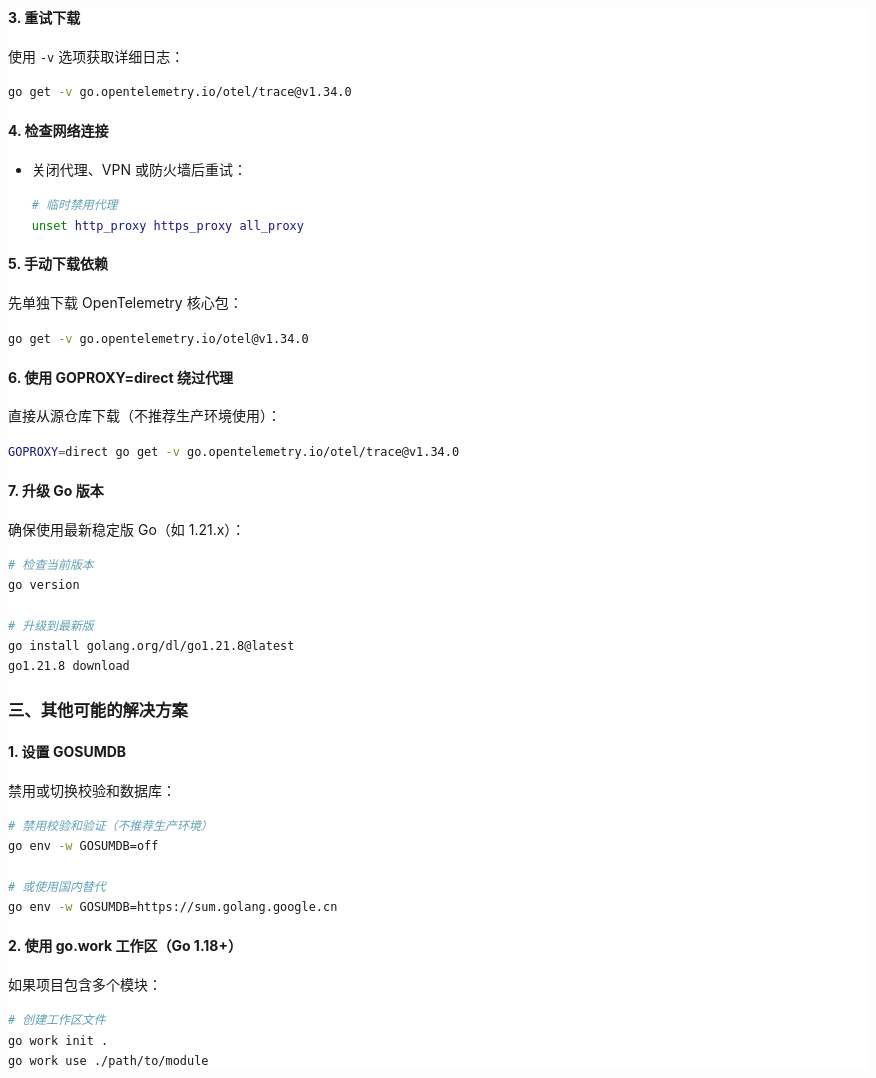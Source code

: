 #### 3. **重试下载**
使用 `-v` 选项获取详细日志：
```bash
go get -v go.opentelemetry.io/otel/trace@v1.34.0
```

#### 4. **检查网络连接**
- 关闭代理、VPN 或防火墙后重试：
  ```bash
  # 临时禁用代理
  unset http_proxy https_proxy all_proxy
  ```

#### 5. **手动下载依赖**
先单独下载 OpenTelemetry 核心包：
```bash
go get -v go.opentelemetry.io/otel@v1.34.0
```

#### 6. **使用 GOPROXY=direct 绕过代理**
直接从源仓库下载（不推荐生产环境使用）：
```bash
GOPROXY=direct go get -v go.opentelemetry.io/otel/trace@v1.34.0
```

#### 7. **升级 Go 版本**
确保使用最新稳定版 Go（如 1.21.x）：
```bash
# 检查当前版本
go version

# 升级到最新版
go install golang.org/dl/go1.21.8@latest
go1.21.8 download
```


### 三、其他可能的解决方案

#### 1. **设置 GOSUMDB**
禁用或切换校验和数据库：
```bash
# 禁用校验和验证（不推荐生产环境）
go env -w GOSUMDB=off

# 或使用国内替代
go env -w GOSUMDB=https://sum.golang.google.cn
```

#### 2. **使用 go.work 工作区（Go 1.18+）**
如果项目包含多个模块：
```bash
# 创建工作区文件
go work init .
go work use ./path/to/module
```

